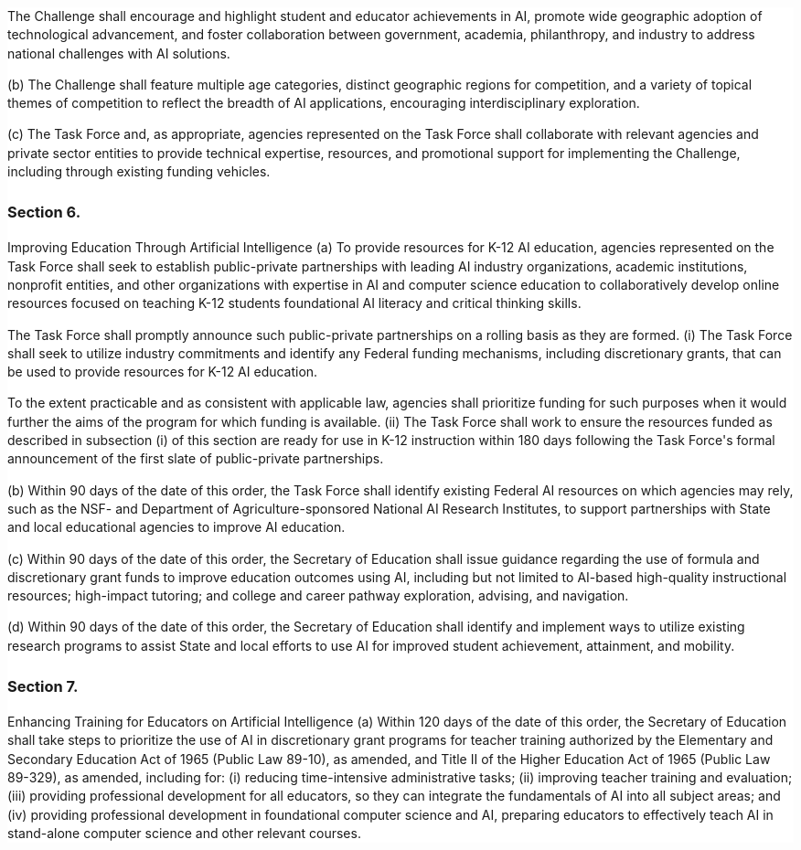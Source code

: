 The Challenge shall encourage and highlight student and educator achievements in AI, promote wide geographic adoption of technological advancement, and foster collaboration between government, academia, philanthropy, and industry to address national challenges with AI solutions.

(b) The Challenge shall feature multiple age categories, distinct geographic regions for competition, and a variety of topical themes of competition to reflect the breadth of AI applications, encouraging interdisciplinary exploration. 

(c) The Task Force and, as appropriate, agencies represented on the Task Force shall collaborate with relevant agencies and private sector entities to provide technical expertise, resources, and promotional support for implementing the Challenge, including through existing funding vehicles. 
### Section 6.

Improving Education Through Artificial Intelligence (a) To provide resources for K-12 AI education, agencies represented on the Task Force shall seek to establish public-private partnerships with leading AI industry organizations, academic institutions, nonprofit entities, and other organizations with expertise in AI and computer science education to collaboratively develop online resources focused on teaching K-12 students foundational AI literacy and critical thinking skills.

The Task Force shall promptly announce such public-private partnerships on a rolling basis as they are formed.
    (i) The Task Force shall seek to utilize industry commitments and identify any Federal funding mechanisms, including discretionary grants, that can be used to provide resources for K-12 AI education.

To the extent practicable and as consistent with applicable law, agencies shall prioritize funding for such purposes when it would further the aims of the program for which funding is available.
    (ii) The Task Force shall work to ensure the resources funded as described in subsection (i) of this section are ready for use in K-12 instruction within 180 days following the Task Force's formal announcement of the first slate of public-private partnerships.

(b) Within 90 days of the date of this order, the Task Force shall identify existing Federal AI resources on which agencies may rely, such as the NSF- and Department of Agriculture-sponsored National AI Research Institutes, to support partnerships with State and local educational agencies to improve AI education.

(c) Within 90 days of the date of this order, the Secretary of Education shall issue guidance regarding the use of formula and discretionary grant funds to improve education outcomes using AI, including but not limited 
to AI-based high-quality instructional resources; high-impact tutoring; and college and career pathway exploration, advising, and navigation.

(d) Within 90 days of the date of this order, the Secretary of Education shall identify and implement ways to utilize existing research programs to assist State and local efforts to use AI for improved student achievement, attainment, and mobility.
### Section 7.

Enhancing Training for Educators on Artificial Intelligence (a) Within 120 days of the date of this order, the Secretary of Education shall take steps to prioritize the use of AI in discretionary grant programs for teacher training authorized by the Elementary and Secondary Education Act of 1965 (Public Law 89-10), as amended, and Title II of the Higher Education Act of 1965 (Public Law 89-329), as amended, including for:
    (i) reducing time-intensive administrative tasks;
    (ii) improving teacher training and evaluation; 
    (iii) providing professional development for all educators, so they can integrate the fundamentals of AI into all subject areas; and
    (iv) providing professional development in foundational computer science and AI, preparing educators to effectively teach AI in stand-alone computer science and other relevant courses.
